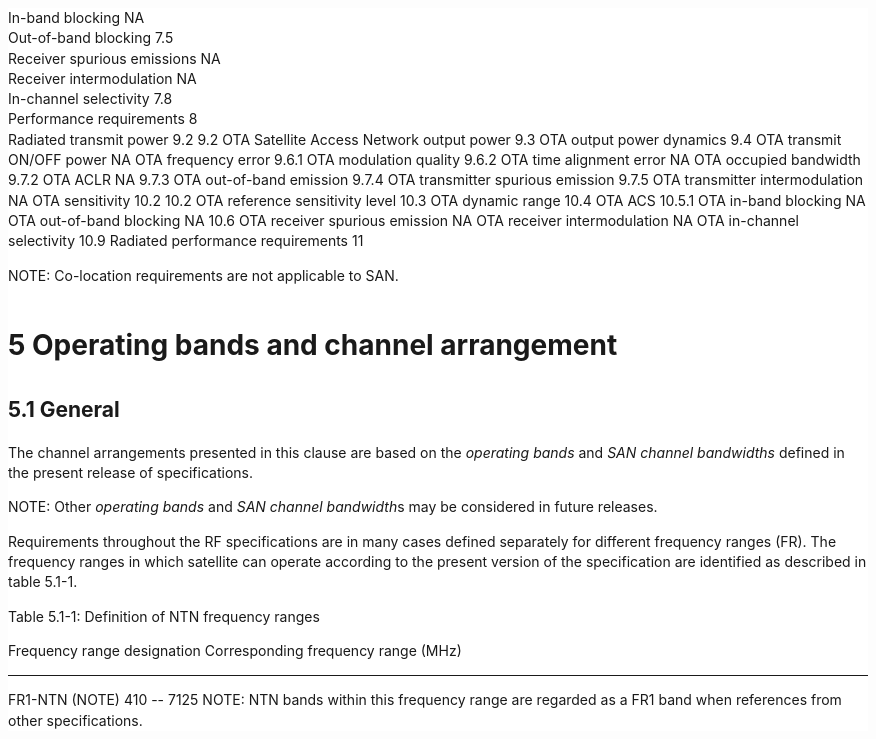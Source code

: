   In-band blocking                            NA                
  Out-of-band blocking                        7.5               
  Receiver spurious emissions                 NA                
  Receiver intermodulation                    NA                
  In-channel selectivity                      7.8               
  Performance requirements                    8                 
  Radiated transmit power                     9.2               9.2
  OTA Satellite Access Network output power                     9.3
  OTA output power dynamics                                     9.4
  OTA transmit ON/OFF power                                     NA
  OTA frequency error                                           9.6.1
  OTA modulation quality                                        9.6.2
  OTA time alignment error                                      NA
  OTA occupied bandwidth                                        9.7.2
  OTA ACLR                                    NA                9.7.3
  OTA out-of-band emission                                      9.7.4
  OTA transmitter spurious emission                             9.7.5
  OTA transmitter intermodulation                               NA
  OTA sensitivity                             10.2              10.2
  OTA reference sensitivity level                               10.3
  OTA dynamic range                                             10.4
  OTA ACS                                                       10.5.1
  OTA in-band blocking                                          NA
  OTA out-of-band blocking                    NA                10.6
  OTA receiver spurious emission                                NA
  OTA receiver intermodulation                                  NA
  OTA in-channel selectivity                                    10.9
  Radiated performance requirements                             11

NOTE: Co-location requirements are not applicable to SAN.

5 Operating bands and channel arrangement
=========================================

5.1 General
-----------

The channel arrangements presented in this clause are based on the
*operating bands* and *SAN channel bandwidths* defined in the present
release of specifications.

NOTE: Other *operating bands* and *SAN channel bandwidth*s may be
considered in future releases.

Requirements throughout the RF specifications are in many cases defined
separately for different frequency ranges (FR). The frequency ranges in
which satellite can operate according to the present version of the
specification are identified as described in table 5.1-1.

Table 5.1-1: Definition of NTN frequency ranges

  Frequency range designation                                                                                         Corresponding frequency range (MHz)
  ------------------------------------------------------------------------------------------------------------------- -------------------------------------
  FR1-NTN (NOTE)                                                                                                      410 -- 7125
  NOTE: NTN bands within this frequency range are regarded as a FR1 band when references from other specifications.   
